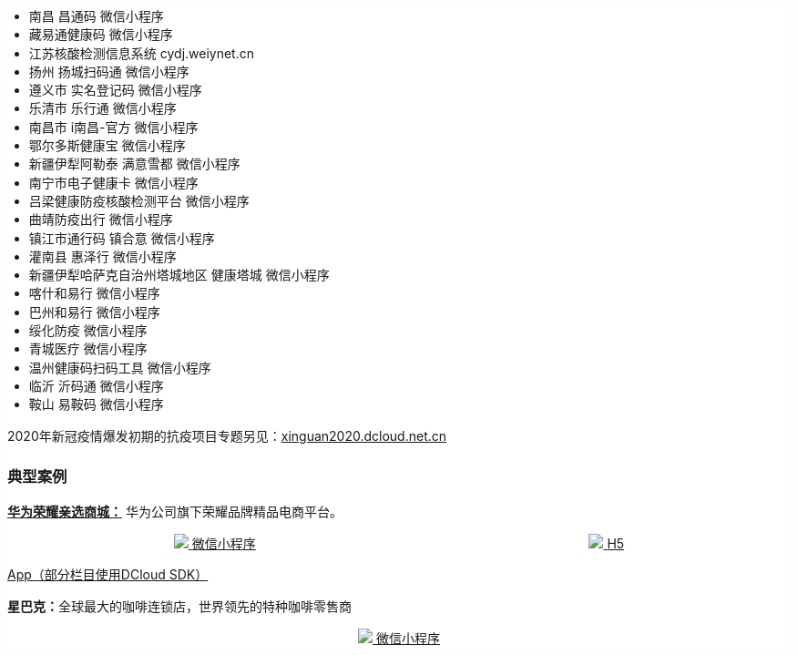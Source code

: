 - 南昌 昌通码 微信小程序
- 藏易通健康码 微信小程序
- 江苏核酸检测信息系统 cydj.weiynet.cn
- 扬州 扬城扫码通 微信小程序
- 遵义市 实名登记码 微信小程序
- 乐清市 乐行通 微信小程序
- 南昌市 i南昌-官方 微信小程序
- 鄂尔多斯健康宝 微信小程序
- 新疆伊犁阿勒泰 满意雪都 微信小程序
- 南宁市电子健康卡 微信小程序
- 吕梁健康防疫核酸检测平台  微信小程序
- 曲靖防疫出行 微信小程序
- 镇江市通行码 镇合意 微信小程序
- 灌南县 惠泽行 微信小程序
- 新疆伊犁哈萨克自治州塔城地区 健康塔城 微信小程序
- 喀什和易行 微信小程序
- 巴州和易行 微信小程序
- 绥化防疫 微信小程序
- 青城医疗 微信小程序
- 温州健康码扫码工具 微信小程序
- 临沂 沂码通 微信小程序
- 鞍山 易鞍码 微信小程序

2020年新冠疫情爆发初期的抗疫项目专题另见：[xinguan2020.dcloud.net.cn](https://dcloud.io/ncp.html)

### 典型案例

<a href="https://m.qinxuan.hihonor.com/" target="_blank" class="clear-style"><b>华为荣耀亲选商城：</b></a> 华为公司旗下荣耀品牌精品电商平台。

<div style="display:flex;justify-content: space-around;">
	<a href="javascript:;" target="_self" class="clear-style barcode-view">
		<img src="https://qiniu-web-assets.dcloud.net.cn/unidoc/zh/uni-case-rongyao.png" width="200"/>
		<span style="margin-top:15px;">微信小程序</span>
	</a>
  <a href="https://m.qinxuan.hihonor.com/" target="_blank" class="clear-style barcode-view">
		<img src="https://qiniu-web-assets.dcloud.net.cn/unidoc/zh/rongyao.png" width="200"/>
		<span style="margin-top:15px;">H5</span>
	</a>
</div>

 [App（部分栏目使用DCloud SDK）](https://os-android.liqucn.com/rj/1182416.shtml)


<b>星巴克：</b>全球最大的咖啡连锁店，世界领先的特种咖啡零售商

<div style="display:flex;justify-content: space-around;">
	<a href="javascript:;" target="_self" class="clear-style barcode-view">
		<img src="https://qiniu-web-assets.dcloud.net.cn/unidoc/zh/uni-case-xbk.jpg" width="200"/>
		<span style="margin-top:15px;">微信小程序</span>
	</a>
</div>
